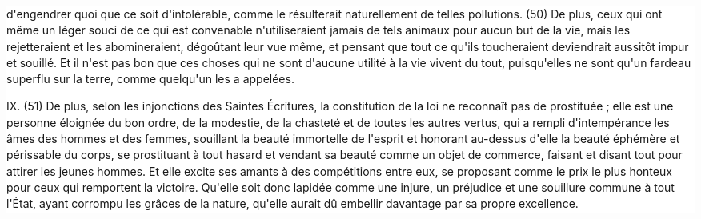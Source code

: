 d'engendrer quoi que ce soit d'intolérable, comme le résulterait naturellement de telles pollutions. <span id="v50">(50)</span> De plus, ceux qui ont même un léger souci de ce qui est convenable n'utiliseraient jamais de tels animaux pour aucun but de la vie, mais les rejetteraient et les abomineraient, dégoûtant leur vue même, et pensant que tout ce qu'ils toucheraient deviendrait aussitôt impur et souillé. Et il n'est pas bon que ces choses qui ne sont d'aucune utilité à la vie vivent du tout, puisqu'elles ne sont qu'un fardeau superflu sur la terre, comme quelqu'un les a appelées.

IX. <span id="v51">(51)</span> De plus, selon les injonctions des Saintes Écritures, la constitution de la loi ne reconnaît pas de prostituée ; elle est une personne éloignée du bon ordre, de la modestie, de la chasteté et de toutes les autres vertus, qui a rempli d'intempérance les âmes des hommes et des femmes, souillant la beauté immortelle de l'esprit et honorant au-dessus d'elle la beauté éphémère et périssable du corps, se prostituant à tout hasard et vendant sa beauté comme un objet de commerce, faisant et disant tout pour attirer les jeunes hommes. Et elle excite ses amants à des compétitions entre eux, se proposant comme le prix le plus honteux pour ceux qui remportent la victoire. Qu'elle soit donc lapidée comme une injure, un préjudice et une souillure commune à tout l'État, ayant corrompu les grâces de la nature, qu'elle aurait dû embellir davantage par sa propre excellence.
